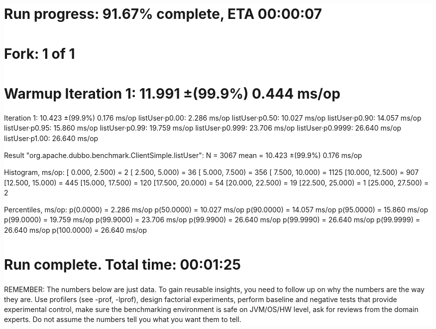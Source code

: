 # Run progress: 91.67% complete, ETA 00:00:07
# Fork: 1 of 1
# Warmup Iteration   1: 11.991 ±(99.9%) 0.444 ms/op
Iteration   1: 10.423 ±(99.9%) 0.176 ms/op
                 listUser·p0.00:   2.286 ms/op
                 listUser·p0.50:   10.027 ms/op
                 listUser·p0.90:   14.057 ms/op
                 listUser·p0.95:   15.860 ms/op
                 listUser·p0.99:   19.759 ms/op
                 listUser·p0.999:  23.706 ms/op
                 listUser·p0.9999: 26.640 ms/op
                 listUser·p1.00:   26.640 ms/op



Result "org.apache.dubbo.benchmark.ClientSimple.listUser":
  N = 3067
  mean =     10.423 ±(99.9%) 0.176 ms/op

  Histogram, ms/op:
    [ 0.000,  2.500) = 2 
    [ 2.500,  5.000) = 36 
    [ 5.000,  7.500) = 356 
    [ 7.500, 10.000) = 1125 
    [10.000, 12.500) = 907 
    [12.500, 15.000) = 445 
    [15.000, 17.500) = 120 
    [17.500, 20.000) = 54 
    [20.000, 22.500) = 19 
    [22.500, 25.000) = 1 
    [25.000, 27.500) = 2 

  Percentiles, ms/op:
      p(0.0000) =      2.286 ms/op
     p(50.0000) =     10.027 ms/op
     p(90.0000) =     14.057 ms/op
     p(95.0000) =     15.860 ms/op
     p(99.0000) =     19.759 ms/op
     p(99.9000) =     23.706 ms/op
     p(99.9900) =     26.640 ms/op
     p(99.9990) =     26.640 ms/op
     p(99.9999) =     26.640 ms/op
    p(100.0000) =     26.640 ms/op


# Run complete. Total time: 00:01:25

REMEMBER: The numbers below are just data. To gain reusable insights, you need to follow up on
why the numbers are the way they are. Use profilers (see -prof, -lprof), design factorial
experiments, perform baseline and negative tests that provide experimental control, make sure
the benchmarking environment is safe on JVM/OS/HW level, ask for reviews from the domain experts.
Do not assume the numbers tell you what you want them to tell.
